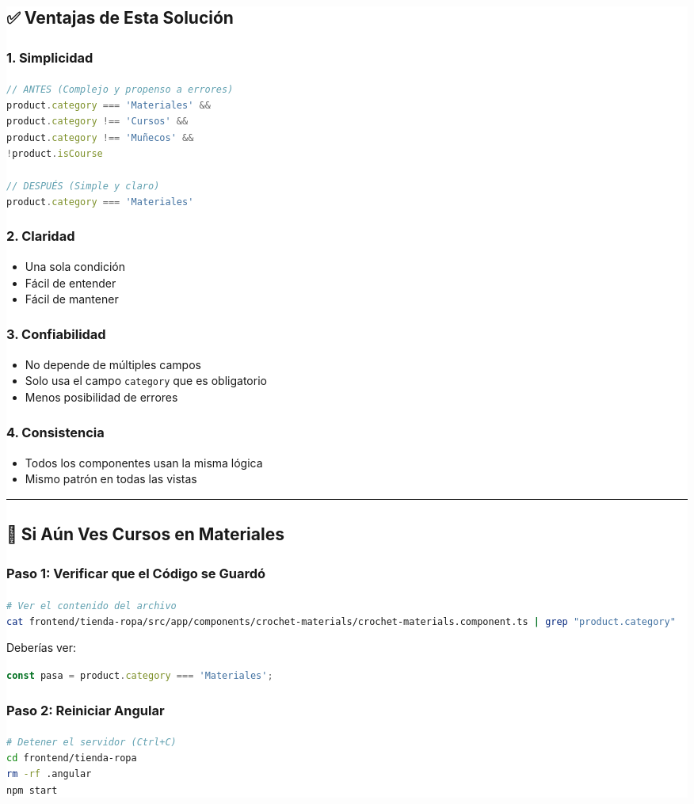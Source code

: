 
## ✅ Ventajas de Esta Solución

### 1. Simplicidad
```typescript
// ANTES (Complejo y propenso a errores)
product.category === 'Materiales' &&
product.category !== 'Cursos' &&
product.category !== 'Muñecos' &&
!product.isCourse

// DESPUÉS (Simple y claro)
product.category === 'Materiales'
```

### 2. Claridad
- Una sola condición
- Fácil de entender
- Fácil de mantener

### 3. Confiabilidad
- No depende de múltiples campos
- Solo usa el campo `category` que es obligatorio
- Menos posibilidad de errores

### 4. Consistencia
- Todos los componentes usan la misma lógica
- Mismo patrón en todas las vistas

---

## 🔧 Si Aún Ves Cursos en Materiales

### Paso 1: Verificar que el Código se Guardó
```bash
# Ver el contenido del archivo
cat frontend/tienda-ropa/src/app/components/crochet-materials/crochet-materials.component.ts | grep "product.category"
```

Deberías ver:
```typescript
const pasa = product.category === 'Materiales';
```

### Paso 2: Reiniciar Angular
```bash
# Detener el servidor (Ctrl+C)
cd frontend/tienda-ropa
rm -rf .angular
npm start
```
